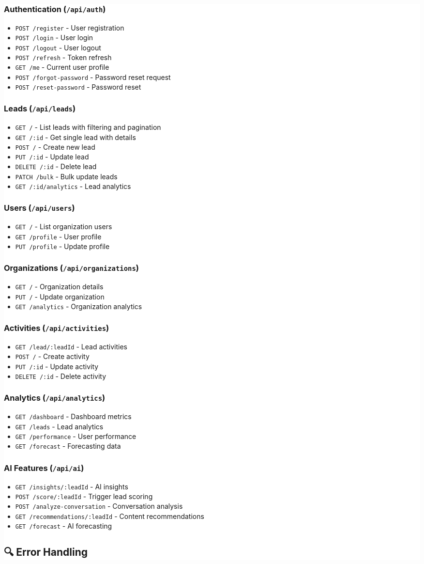 ### Authentication (`/api/auth`)
- `POST /register` - User registration
- `POST /login` - User login
- `POST /logout` - User logout
- `POST /refresh` - Token refresh
- `GET /me` - Current user profile
- `POST /forgot-password` - Password reset request
- `POST /reset-password` - Password reset

### Leads (`/api/leads`)
- `GET /` - List leads with filtering and pagination
- `GET /:id` - Get single lead with details
- `POST /` - Create new lead
- `PUT /:id` - Update lead
- `DELETE /:id` - Delete lead
- `PATCH /bulk` - Bulk update leads
- `GET /:id/analytics` - Lead analytics

### Users (`/api/users`)
- `GET /` - List organization users
- `GET /profile` - User profile
- `PUT /profile` - Update profile

### Organizations (`/api/organizations`)
- `GET /` - Organization details
- `PUT /` - Update organization
- `GET /analytics` - Organization analytics

### Activities (`/api/activities`)
- `GET /lead/:leadId` - Lead activities
- `POST /` - Create activity
- `PUT /:id` - Update activity
- `DELETE /:id` - Delete activity

### Analytics (`/api/analytics`)
- `GET /dashboard` - Dashboard metrics
- `GET /leads` - Lead analytics
- `GET /performance` - User performance
- `GET /forecast` - Forecasting data

### AI Features (`/api/ai`)
- `GET /insights/:leadId` - AI insights
- `POST /score/:leadId` - Trigger lead scoring
- `POST /analyze-conversation` - Conversation analysis
- `GET /recommendations/:leadId` - Content recommendations
- `GET /forecast` - AI forecasting

## 🔍 Error Handling

